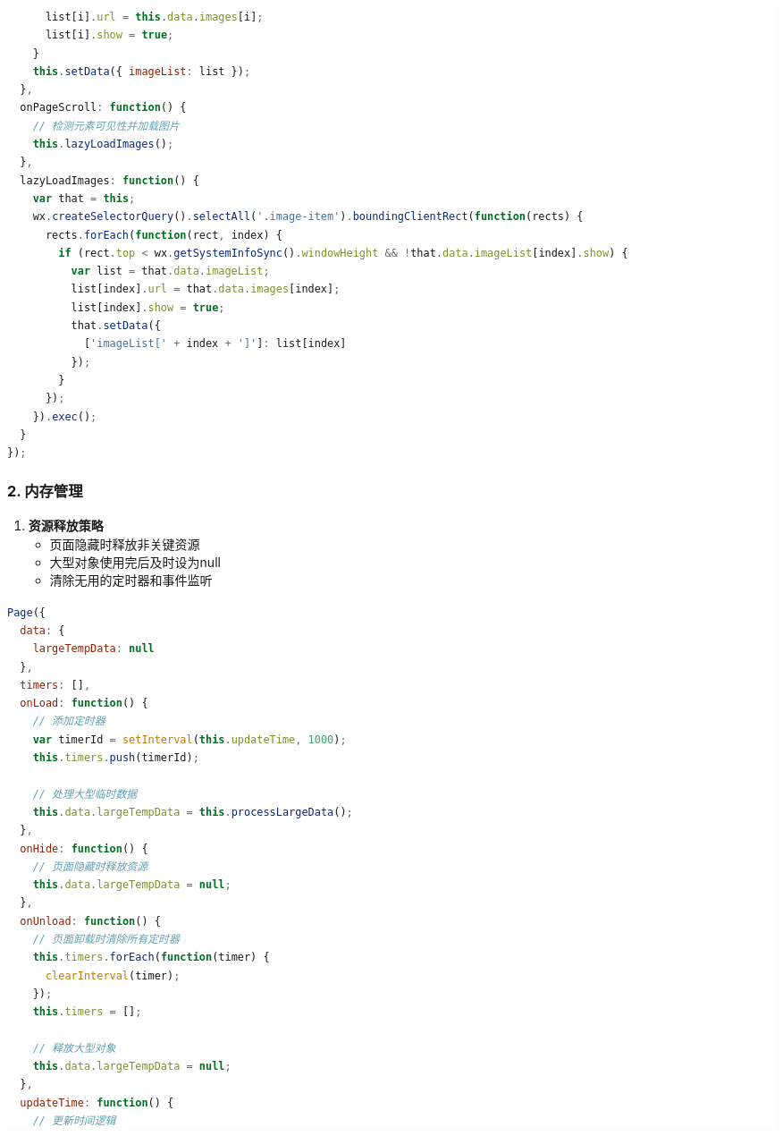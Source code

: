 ```javascript
      list[i].url = this.data.images[i];
      list[i].show = true;
    }
    this.setData({ imageList: list });
  },
  onPageScroll: function() {
    // 检测元素可见性并加载图片
    this.lazyLoadImages();
  },
  lazyLoadImages: function() {
    var that = this;
    wx.createSelectorQuery().selectAll('.image-item').boundingClientRect(function(rects) {
      rects.forEach(function(rect, index) {
        if (rect.top < wx.getSystemInfoSync().windowHeight && !that.data.imageList[index].show) {
          var list = that.data.imageList;
          list[index].url = that.data.images[index];
          list[index].show = true;
          that.setData({
            ['imageList[' + index + ']']: list[index]
          });
        }
      });
    }).exec();
  }
});
```

### 2. 内存管理

1. **资源释放策略**
   - 页面隐藏时释放非关键资源
   - 大型对象使用完后及时设为null
   - 清除无用的定时器和事件监听

```javascript
Page({
  data: {
    largeTempData: null
  },
  timers: [],
  onLoad: function() {
    // 添加定时器
    var timerId = setInterval(this.updateTime, 1000);
    this.timers.push(timerId);
    
    // 处理大型临时数据
    this.data.largeTempData = this.processLargeData();
  },
  onHide: function() {
    // 页面隐藏时释放资源
    this.data.largeTempData = null;
  },
  onUnload: function() {
    // 页面卸载时清除所有定时器
    this.timers.forEach(function(timer) {
      clearInterval(timer);
    });
    this.timers = [];
    
    // 释放大型对象
    this.data.largeTempData = null;
  },
  updateTime: function() {
    // 更新时间逻辑
```